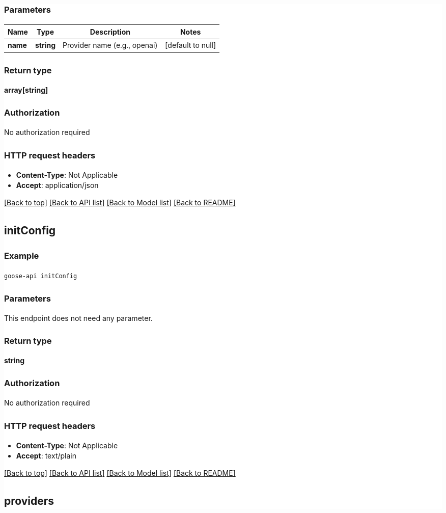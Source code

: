 ### Parameters


Name | Type | Description  | Notes
------------- | ------------- | ------------- | -------------
 **name** | **string** | Provider name (e.g., openai) | [default to null]

### Return type

**array[string]**

### Authorization

No authorization required

### HTTP request headers

- **Content-Type**: Not Applicable
- **Accept**: application/json

[[Back to top]](#) [[Back to API list]](../README.md#documentation-for-api-endpoints) [[Back to Model list]](../README.md#documentation-for-models) [[Back to README]](../README.md)


## initConfig



### Example

```bash
goose-api initConfig
```

### Parameters

This endpoint does not need any parameter.

### Return type

**string**

### Authorization

No authorization required

### HTTP request headers

- **Content-Type**: Not Applicable
- **Accept**: text/plain

[[Back to top]](#) [[Back to API list]](../README.md#documentation-for-api-endpoints) [[Back to Model list]](../README.md#documentation-for-models) [[Back to README]](../README.md)


## providers
